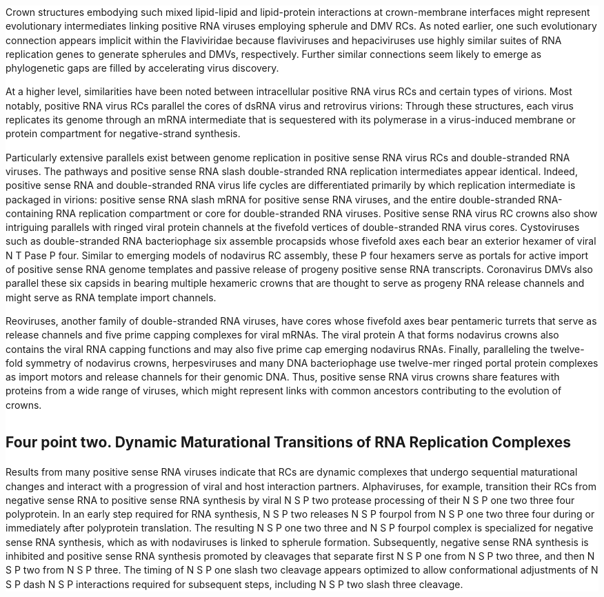 Crown structures embodying such mixed lipid-lipid and lipid-protein interactions at crown-membrane interfaces might represent evolutionary intermediates linking positive RNA viruses employing spherule and DMV RCs. As noted earlier, one such evolutionary connection appears implicit within the Flaviviridae because flaviviruses and hepaciviruses use highly similar suites of RNA replication genes to generate spherules and DMVs, respectively. Further similar connections seem likely to emerge as phylogenetic gaps are filled by accelerating virus discovery.

At a higher level, similarities have been noted between intracellular positive RNA virus RCs and certain types of virions. Most notably, positive RNA virus RCs parallel the cores of dsRNA virus and retrovirus virions: Through these structures, each virus replicates its genome through an mRNA intermediate that is sequestered with its polymerase in a virus-induced membrane or protein compartment for negative-strand synthesis.

Particularly extensive parallels exist between genome replication in positive sense RNA virus RCs and double-stranded RNA viruses. The pathways and positive sense RNA slash double-stranded RNA replication intermediates appear identical. Indeed, positive sense RNA and double-stranded RNA virus life cycles are differentiated primarily by which replication intermediate is packaged in virions: positive sense RNA slash mRNA for positive sense RNA viruses, and the entire double-stranded RNA-containing RNA replication compartment or core for double-stranded RNA viruses. Positive sense RNA virus RC crowns also show intriguing parallels with ringed viral protein channels at the fivefold vertices of double-stranded RNA virus cores. Cystoviruses such as double-stranded RNA bacteriophage six assemble procapsids whose fivefold axes each bear an exterior hexamer of viral N T Pase P four. Similar to emerging models of nodavirus RC assembly, these P four hexamers serve as portals for active import of positive sense RNA genome templates and passive release of progeny positive sense RNA transcripts. Coronavirus DMVs also parallel these six capsids in bearing multiple hexameric crowns that are thought to serve as progeny RNA release channels and might serve as RNA template import channels.

Reoviruses, another family of double-stranded RNA viruses, have cores whose fivefold axes bear pentameric turrets that serve as release channels and five prime capping complexes for viral mRNAs. The viral protein A that forms nodavirus crowns also contains the viral RNA capping functions and may also five prime cap emerging nodavirus RNAs. Finally, paralleling the twelve-fold symmetry of nodavirus crowns, herpesviruses and many DNA bacteriophage use twelve-mer ringed portal protein complexes as import motors and release channels for their genomic DNA. Thus, positive sense RNA virus crowns share features with proteins from a wide range of viruses, which might represent links with common ancestors contributing to the evolution of crowns.


## Four point two. Dynamic Maturational Transitions of RNA Replication Complexes

Results from many positive sense RNA viruses indicate that RCs are dynamic complexes that undergo sequential maturational changes and interact with a progression of viral and host interaction partners. Alphaviruses, for example, transition their RCs from negative sense RNA to positive sense RNA synthesis by viral N S P two protease processing of their N S P one two three four polyprotein. In an early step required for RNA synthesis, N S P two releases N S P fourpol from N S P one two three four during or immediately after polyprotein translation. The resulting N S P one two three and N S P fourpol complex is specialized for negative sense RNA synthesis, which as with nodaviruses is linked to spherule formation. Subsequently, negative sense RNA synthesis is inhibited and positive sense RNA synthesis promoted by cleavages that separate first N S P one from N S P two three, and then N S P two from N S P three. The timing of N S P one slash two cleavage appears optimized to allow conformational adjustments of N S P dash N S P interactions required for subsequent steps, including N S P two slash three cleavage.
